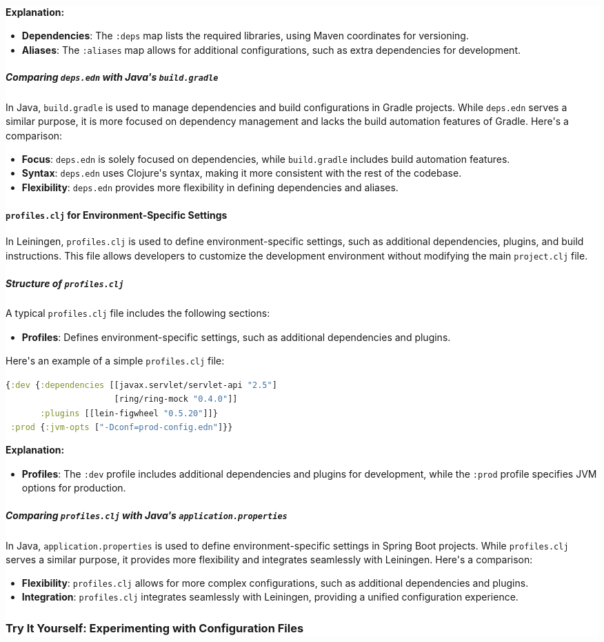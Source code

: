 **Explanation:**

- **Dependencies**: The `:deps` map lists the required libraries, using Maven coordinates for versioning.
- **Aliases**: The `:aliases` map allows for additional configurations, such as extra dependencies for development.

##### Comparing `deps.edn` with Java's `build.gradle`

In Java, `build.gradle` is used to manage dependencies and build configurations in Gradle projects. While `deps.edn` serves a similar purpose, it is more focused on dependency management and lacks the build automation features of Gradle. Here's a comparison:

- **Focus**: `deps.edn` is solely focused on dependencies, while `build.gradle` includes build automation features.
- **Syntax**: `deps.edn` uses Clojure's syntax, making it more consistent with the rest of the codebase.
- **Flexibility**: `deps.edn` provides more flexibility in defining dependencies and aliases.

#### `profiles.clj` for Environment-Specific Settings

In Leiningen, `profiles.clj` is used to define environment-specific settings, such as additional dependencies, plugins, and build instructions. This file allows developers to customize the development environment without modifying the main `project.clj` file.

##### Structure of `profiles.clj`

A typical `profiles.clj` file includes the following sections:

- **Profiles**: Defines environment-specific settings, such as additional dependencies and plugins.

Here's an example of a simple `profiles.clj` file:

```clojure
{:dev {:dependencies [[javax.servlet/servlet-api "2.5"]
                      [ring/ring-mock "0.4.0"]]
       :plugins [[lein-figwheel "0.5.20"]]}
 :prod {:jvm-opts ["-Dconf=prod-config.edn"]}}
```

**Explanation:**

- **Profiles**: The `:dev` profile includes additional dependencies and plugins for development, while the `:prod` profile specifies JVM options for production.

##### Comparing `profiles.clj` with Java's `application.properties`

In Java, `application.properties` is used to define environment-specific settings in Spring Boot projects. While `profiles.clj` serves a similar purpose, it provides more flexibility and integrates seamlessly with Leiningen. Here's a comparison:

- **Flexibility**: `profiles.clj` allows for more complex configurations, such as additional dependencies and plugins.
- **Integration**: `profiles.clj` integrates seamlessly with Leiningen, providing a unified configuration experience.

### Try It Yourself: Experimenting with Configuration Files

